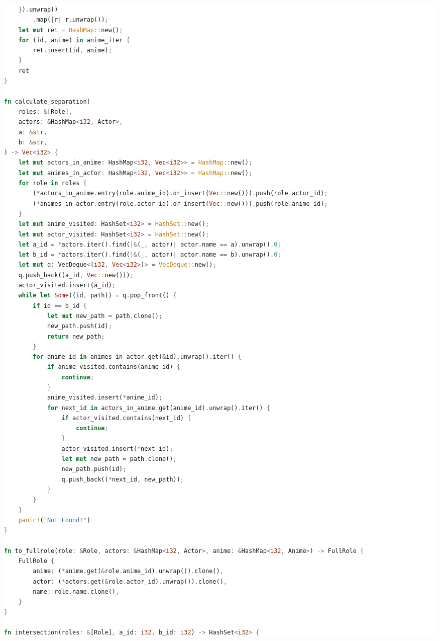 ```rust
    }).unwrap()
        .map(|r| r.unwrap());
    let mut ret = HashMap::new();
    for (id, anime) in anime_iter {
        ret.insert(id, anime);
    }
    ret
}

fn calculate_separation(
    roles: &[Role],
    actors: &HashMap<i32, Actor>,
    a: &str,
    b: &str,
) -> Vec<i32> {
    let mut actors_in_anime: HashMap<i32, Vec<i32>> = HashMap::new();
    let mut animes_in_actor: HashMap<i32, Vec<i32>> = HashMap::new();
    for role in roles {
        (*actors_in_anime.entry(role.anime_id).or_insert(Vec::new())).push(role.actor_id);
        (*animes_in_actor.entry(role.actor_id).or_insert(Vec::new())).push(role.anime_id);
    }
    let mut anime_visited: HashSet<i32> = HashSet::new();
    let mut actor_visited: HashSet<i32> = HashSet::new();
    let a_id = *actors.iter().find(|&(_, actor)| actor.name == a).unwrap().0;
    let b_id = *actors.iter().find(|&(_, actor)| actor.name == b).unwrap().0;
    let mut q: VecDeque<(i32, Vec<i32>)> = VecDeque::new();
    q.push_back((a_id, Vec::new()));
    actor_visited.insert(a_id);
    while let Some((id, path)) = q.pop_front() {
        if id == b_id {
            let mut new_path = path.clone();
            new_path.push(id);
            return new_path;
        }
        for anime_id in animes_in_actor.get(&id).unwrap().iter() {
            if anime_visited.contains(anime_id) {
                continue;
            }
            anime_visited.insert(*anime_id);
            for next_id in actors_in_anime.get(anime_id).unwrap().iter() {
                if actor_visited.contains(next_id) {
                    continue;
                }
                actor_visited.insert(*next_id);
                let mut new_path = path.clone();
                new_path.push(id);
                q.push_back((*next_id, new_path));
            }
        }
    }
    panic!("Not Found!")
}

fn to_fullrole(role: &Role, actors: &HashMap<i32, Actor>, anime: &HashMap<i32, Anime>) -> FullRole {
    FullRole {
        anime: (*anime.get(&role.anime_id).unwrap()).clone(),
        actor: (*actors.get(&role.actor_id).unwrap()).clone(),
        name: role.name.clone(),
    }
}

fn intersection(roles: &[Role], a_id: i32, b_id: i32) -> HashSet<i32> {
```
